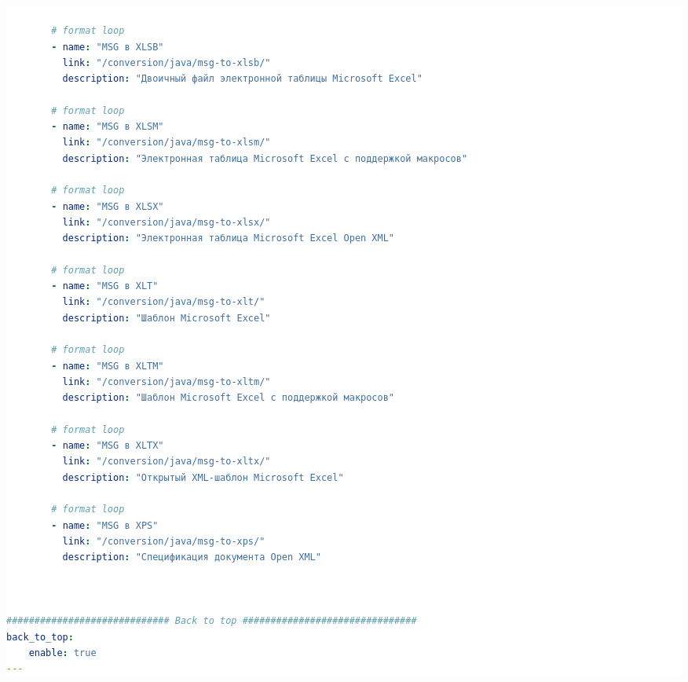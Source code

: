 ```yaml

        # format loop
        - name: "MSG в XLSB"
          link: "/conversion/java/msg-to-xlsb/"
          description: "Двоичный файл электронной таблицы Microsoft Excel"

        # format loop
        - name: "MSG в XLSM"
          link: "/conversion/java/msg-to-xlsm/"
          description: "Электронная таблица Microsoft Excel с поддержкой макросов"

        # format loop
        - name: "MSG в XLSX"
          link: "/conversion/java/msg-to-xlsx/"
          description: "Электронная таблица Microsoft Excel Open XML"

        # format loop
        - name: "MSG в XLT"
          link: "/conversion/java/msg-to-xlt/"
          description: "Шаблон Microsoft Excel"

        # format loop
        - name: "MSG в XLTM"
          link: "/conversion/java/msg-to-xltm/"
          description: "Шаблон Microsoft Excel с поддержкой макросов"

        # format loop
        - name: "MSG в XLTX"
          link: "/conversion/java/msg-to-xltx/"
          description: "Открытый XML-шаблон Microsoft Excel"

        # format loop
        - name: "MSG в XPS"
          link: "/conversion/java/msg-to-xps/"
          description: "Спецификация документа Open XML"



############################# Back to top ###############################
back_to_top:
    enable: true
---
```

